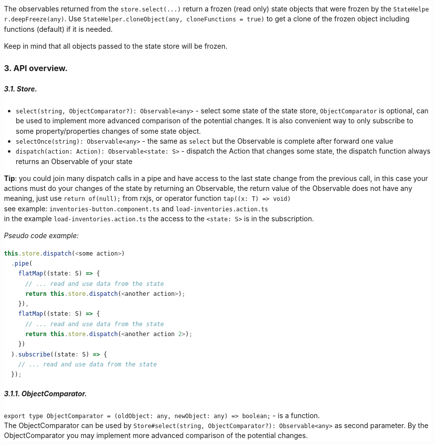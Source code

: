 The observables returned from the `store.select(...)` return a frozen (read only)
state objects that were frozen by the `StateHelper.deepFreeze(any)`.
Use `StateHelper.cloneObject(any, cloneFunctions = true)` to get a clone of the frozen object including functions (default) if it is needed.

Keep in mind that all objects passed to the state store will be frozen.  

### 3. API overview.

##### 3.1. Store.

- `select(string, ObjectComparator?): Observable<any>` - select some state of the state store, `ObjectComparator` is
 optional, can be used to implement more advanced comparison of the potential changes. It is also convenient way
 to only subscribe to some property/properties changes of some state object.
- `selectOnce(string): Observable<any>` - the same as `select` but the Observable is complete after forward one value
- `dispatch(action: Action): Observable<state: S>` - dispatch the Action that changes some state, the dispatch function
 always returns an Observable of your state

**Tip**: you could join many dispatch calls in a pipe and have access to the last state change from the previous call,
         in this case your actions must do your changes of the state by returning an Observable,
         the return value of the Observable does not have any meaning, just use `return of(null);` from rxjs, or operator function `tap((x: T) => void)`  
         see example: `inventories-button.component.ts` and `load-inventories.action.ts`  
         in the example `load-inventories.action.ts` the access to the `<state: S>` is in the subscription.

*Pseudo code example:*
```typescript
this.store.dispatch(<some action>)
  .pipe(
    flatMap((state: S) => {
      // ... read and use data from the state
      return this.store.dispatch(<another action>);
    }),
    flatMap((state: S) => {
      // ... read and use data from the state
      return this.store.dispatch(<another action 2>);
    })
  ).subscribe((state: S) => {
    // ... read and use data from the state
  });
```

##### 3.1.1. ObjectComparator.

`export type ObjectComparator = (oldObject: any, newObject: any) => boolean;` - is a function.  
The ObjectComparator can be used by `Store#select(string, ObjectComparator?): Observable<any>` as second parameter.
By the ObjectComparator you may implement more advanced comparison of the potential changes.
